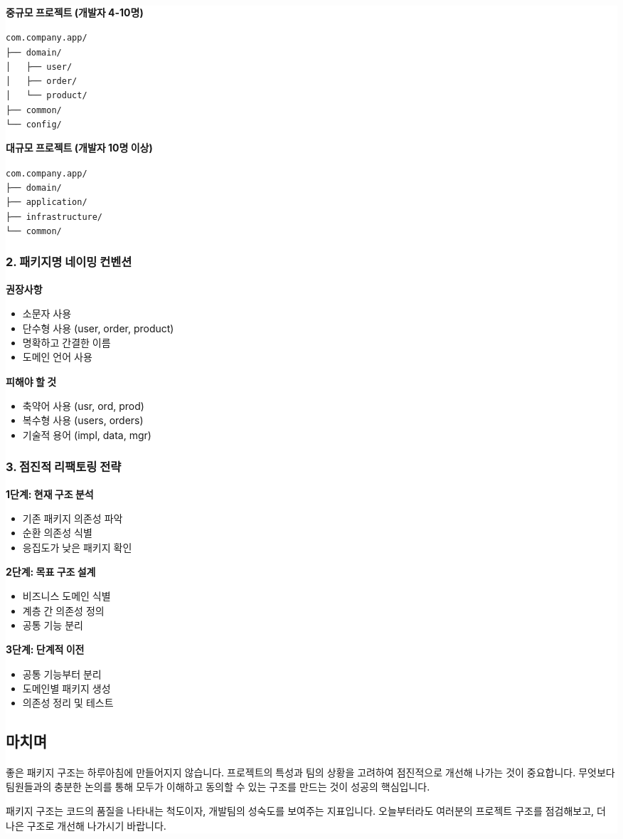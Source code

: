 **중규모 프로젝트 (개발자 4-10명)**
```
com.company.app/
├── domain/
│   ├── user/
│   ├── order/
│   └── product/
├── common/
└── config/
```

**대규모 프로젝트 (개발자 10명 이상)**
```
com.company.app/
├── domain/
├── application/
├── infrastructure/
└── common/
```

### 2. 패키지명 네이밍 컨벤션

**권장사항**
- 소문자 사용
- 단수형 사용 (user, order, product)
- 명확하고 간결한 이름
- 도메인 언어 사용

**피해야 할 것**
- 축약어 사용 (usr, ord, prod)
- 복수형 사용 (users, orders)
- 기술적 용어 (impl, data, mgr)

### 3. 점진적 리팩토링 전략

**1단계: 현재 구조 분석**
- 기존 패키지 의존성 파악
- 순환 의존성 식별
- 응집도가 낮은 패키지 확인

**2단계: 목표 구조 설계**
- 비즈니스 도메인 식별
- 계층 간 의존성 정의
- 공통 기능 분리

**3단계: 단계적 이전**
- 공통 기능부터 분리
- 도메인별 패키지 생성
- 의존성 정리 및 테스트

## 마치며

좋은 패키지 구조는 하루아침에 만들어지지 않습니다. 프로젝트의 특성과 팀의 상황을 고려하여 점진적으로 개선해 나가는 것이 중요합니다. 무엇보다 팀원들과의 충분한 논의를 통해 모두가 이해하고 동의할 수 있는 구조를 만드는 것이 성공의 핵심입니다.

패키지 구조는 코드의 품질을 나타내는 척도이자, 개발팀의 성숙도를 보여주는 지표입니다. 오늘부터라도 여러분의 프로젝트 구조를 점검해보고, 더 나은 구조로 개선해 나가시기 바랍니다.